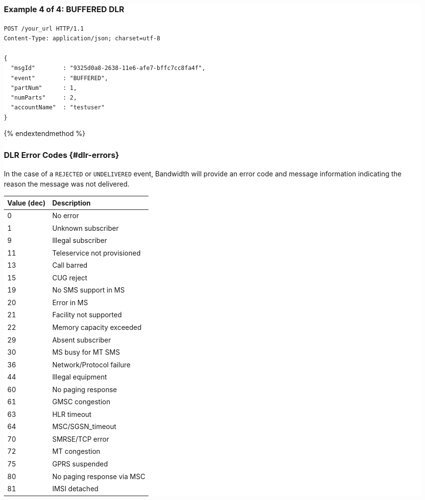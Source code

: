 ### Example 4 of 4: BUFFERED DLR

```http
POST /your_url HTTP/1.1
Content-Type: application/json; charset=utf-8

{
  "msgId"        : "9325d0a8-2638-11e6-afe7-bffc7cc8fa4f",
  "event"        : "BUFFERED",
  "partNum"      : 1,
  "numParts"     : 2,
  "accountName"  : "testuser"
}

```

{% endextendmethod %}

### DLR Error Codes {#dlr-errors}

In the case of a `REJECTED` or `UNDELIVERED` event, Bandwidth will provide an error code and message information indicating the reason the message was not delivered.

| Value (dec) | Description                                   |
|:------------|:----------------------------------------------|
| 0           | No error                                      |
| 1           | Unknown subscriber                            |
| 9           | Illegal subscriber                            |
| 11          | Teleservice not provisioned                   |
| 13          | Call barred                                   |
| 15          | CUG reject                                    |
| 19          | No SMS support in MS                          |
| 20          | Error in MS                                   |
| 21          | Facility not supported                        |
| 22          | Memory capacity exceeded                      |
| 29          | Absent subscriber                             |
| 30          | MS busy for MT SMS                            |
| 36          | Network/Protocol failure                      |
| 44          | Illegal equipment                             |
| 60          | No paging response                            |
| 61          | GMSC congestion                               |
| 63          | HLR timeout                                   |
| 64          | MSC/SGSN_timeout                              |
| 70          | SMRSE/TCP error                               |
| 72          | MT congestion                                 |
| 75          | GPRS suspended                                |
| 80          | No paging response via MSC                    |
| 81          | IMSI detached                                 |